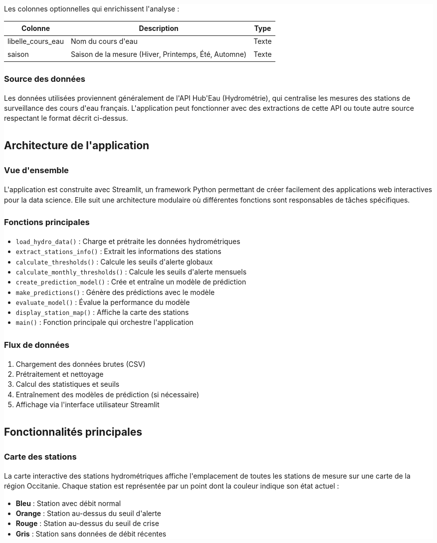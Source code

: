 Les colonnes optionnelles qui enrichissent l'analyse :

| Colonne | Description | Type |
|---------|-------------|------|
| libelle_cours_eau | Nom du cours d'eau | Texte |
| saison | Saison de la mesure (Hiver, Printemps, Été, Automne) | Texte |

### Source des données

Les données utilisées proviennent généralement de l'API Hub'Eau (Hydrométrie), qui centralise les mesures des stations de surveillance des cours d'eau français. L'application peut fonctionner avec des extractions de cette API ou toute autre source respectant le format décrit ci-dessus.

## Architecture de l'application

### Vue d'ensemble

L'application est construite avec Streamlit, un framework Python permettant de créer facilement des applications web interactives pour la data science. Elle suit une architecture modulaire où différentes fonctions sont responsables de tâches spécifiques.

### Fonctions principales

- `load_hydro_data()` : Charge et prétraite les données hydrométriques
- `extract_stations_info()` : Extrait les informations des stations
- `calculate_thresholds()` : Calcule les seuils d'alerte globaux
- `calculate_monthly_thresholds()` : Calcule les seuils d'alerte mensuels
- `create_prediction_model()` : Crée et entraîne un modèle de prédiction
- `make_predictions()` : Génère des prédictions avec le modèle
- `evaluate_model()` : Évalue la performance du modèle
- `display_station_map()` : Affiche la carte des stations
- `main()` : Fonction principale qui orchestre l'application

### Flux de données

1. Chargement des données brutes (CSV)
2. Prétraitement et nettoyage
3. Calcul des statistiques et seuils
4. Entraînement des modèles de prédiction (si nécessaire)
5. Affichage via l'interface utilisateur Streamlit

## Fonctionnalités principales

### Carte des stations

La carte interactive des stations hydrométriques affiche l'emplacement de toutes les stations de mesure sur une carte de la région Occitanie. Chaque station est représentée par un point dont la couleur indique son état actuel :

- **Bleu** : Station avec débit normal
- **Orange** : Station au-dessus du seuil d'alerte
- **Rouge** : Station au-dessus du seuil de crise
- **Gris** : Station sans données de débit récentes
